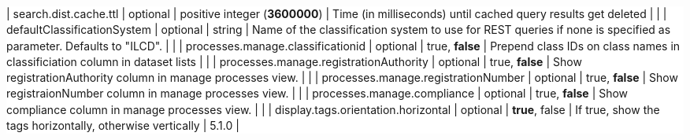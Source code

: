 | search.dist.cache.ttl					                                         | optional									                                     | positive integer	(**3600000**)					                                          | Time (in milliseconds) until cached query results get deleted                                                                                                                                                                                                                                                                                                                                                                                                                                                                                      | 		                  |
| defaultClassificationSystem                                        | optional                                              | string                                                                       | Name of the classification system to use for REST queries if none is specified as parameter. Defaults to "ILCD".                                                                                                                                                                                                                                                                                                                                                                                                                                   |                     |
| processes.manage.classificationid                                  | optional                                              | true, **false**                                                              | Prepend class IDs on class names in classificiation column in dataset lists                                                                                                                                                                                                                                                                                                                                                                                                                                                                        |                     |
| processes.manage.registrationAuthority                             | optional                                              | true, **false**									                                                     | Show registrationAuthority column in manage processes view.                                                                                                                                                                                                                                                                                                                                                                                                                                                                                        |                     |
| processes.manage.registrationNumber                                | optional                                              | true, **false**									                                                     | Show registraionNumber column in manage processes view.                                                                                                                                                                                                                                                                                                                                                                                                                                                                                            |                     |
| processes.manage.compliance                                        | optional                                              | true, **false**									                                                     | Show compliance column in manage processes view.                                                                                                                                                                                                                                                                                                                                                                                                                                                                                                   |                     |
| display.tags.orientation.horizontal                                | optional                                              | **true**, false                                                              | If true, show the tags horizontally, otherwise vertically                                                                                                                                                                                                                                                                                                                                                                                                                                                                                          | 5.1.0               |